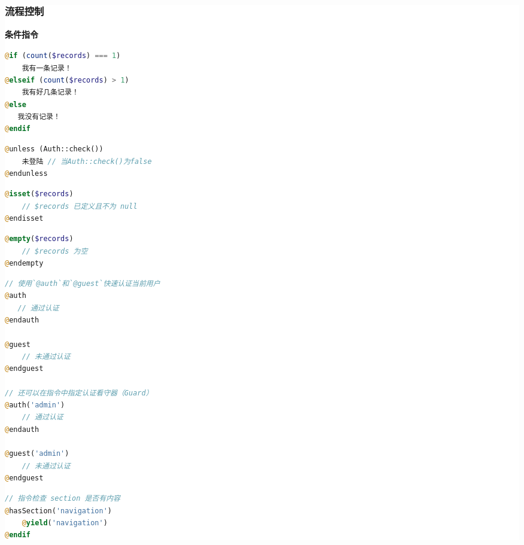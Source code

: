 

### **流程控制**

**条件指令**

```php
@if (count($records) === 1)
    我有一条记录！
@elseif (count($records) > 1)
    我有好几条记录！
@else
   我没有记录！
@endif
```

```php
@unless (Auth::check())
    未登陆 // 当Auth::check()为false 
@endunless
```

```php
@isset($records)
    // $records 已定义且不为 null
@endisset
```

```php
@empty($records)
    // $records 为空
@endempty
```

```php
// 使用`@auth`和`@guest`快速认证当前用户
@auth
   // 通过认证
@endauth

@guest
    // 未通过认证
@endguest

// 还可以在指令中指定认证看守器（Guard）
@auth('admin')
    // 通过认证
@endauth

@guest('admin')
    // 未通过认证
@endguest
```

```php
// 指令检查 section 是否有内容
@hasSection('navigation')
    @yield('navigation')
@endif
```
